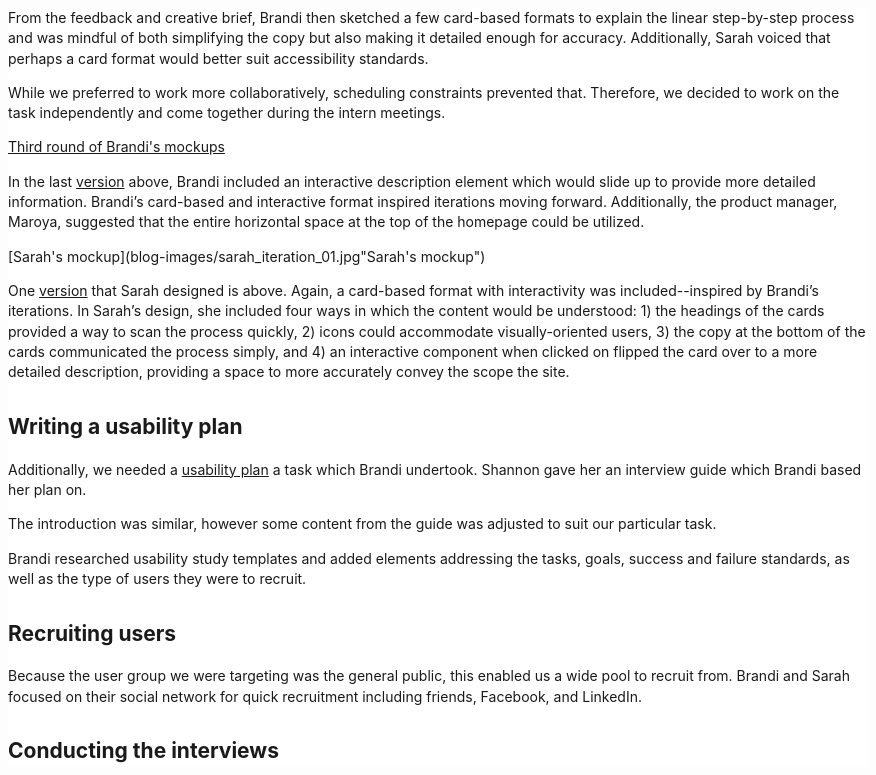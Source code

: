 From the feedback and creative brief, Brandi then sketched a few card-based
formats to explain the linear step-by-step process and was mindful of both
simplifying the copy but also making it detailed enough for accuracy.
Additionally, Sarah voiced that perhaps a card format would better suit
accessibility standards.

While we preferred to work more collaboratively, scheduling constraints
prevented that.  Therefore, we decided to work on the task independently and
come together during the intern meetings.


[Third round of Brandi's mockups](blog-images/brandi_iterations_set_03.jpg "Third round of Brandi's mockups")

In the last [version](https://xd.adobe.com/view/85be3415-1b1c-4475-b309-5f30b85b007c-d0ed/?fullscreen&hints=off)
above, Brandi included an interactive description element which would slide up
to provide more detailed information.  Brandi’s card-based and interactive format
inspired iterations moving forward.  Additionally, the product manager,
Maroya, suggested that the entire horizontal space at the top of the homepage
could be utilized.


[Sarah's mockup](blog-images/sarah_iteration_01.jpg"Sarah's mockup")

One [version](https://xd.adobe.com/view/2b3a2522-1130-4dec-b577-4f07022a7af4-7e69/?fullscreen&hints=off)
that Sarah designed is above.  Again, a card-based format with interactivity was
included--inspired by Brandi’s iterations.  In Sarah’s design, she included four
ways in which the content would be understood: 1) the headings of the cards provided
a way to scan the process quickly, 2) icons could accommodate visually-oriented users,
3) the copy at the bottom of the cards communicated the process simply, and 4)
an interactive component when clicked on flipped the card over to a more detailed
description, providing a space to more accurately convey the scope the site.

## Writing a usability plan

Additionally, we needed a [usability plan](https://github.com/ONRR/research/blob/master/nrrd-research/38_HomepageGraphic/Homepage%20Graphic%20Plan%20and%20Guide.md) a task which Brandi
undertook.  Shannon gave her an interview guide which Brandi based her plan on.

The introduction was similar, however some content from the guide was adjusted
to suit our particular task.

Brandi researched usability study templates and added elements addressing the
tasks, goals, success and failure standards, as well as the type of users
they were to recruit.

## Recruiting users

Because the user group we were targeting was the general public, this enabled
us a wide pool to recruit from.  Brandi and Sarah focused on their social
network for quick recruitment including friends, Facebook, and LinkedIn.

## Conducting the interviews
